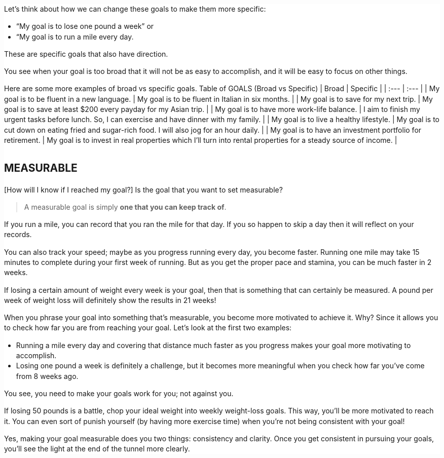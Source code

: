 Let’s think about how we can change these goals to make them more specific:

- “My goal is to lose one pound a week” or
- “My goal is to run a mile every day. 

These are specific goals that also have direction. 

You see when your goal is too broad that it will not be as easy to accomplish, and it will be easy to focus on other things.

Here are some more examples of broad vs specific goals.
Table of GOALS (Broad vs Specific)
| Broad                                      | Specific |
| :---                                       | :---     |
| My goal is to be fluent in a new language. | My goal is to be fluent in Italian in six months. |
| My goal is to save for my next trip. | My goal is to save at least $200 every payday for my Asian trip. |
| My goal is to have more work-life balance. | I aim to finish my urgent tasks before lunch. So, I can exercise and have dinner with my family. |
| My goal is to live a healthy lifestyle. | My goal is to cut down on eating fried and sugar-rich food. I will also jog for an hour daily. |
| My goal is to have an investment portfolio for retirement. | My goal is to invest in real properties which I’ll turn into rental properties for a steady source of income. |



## MEASURABLE 
[How will I know if I reached my goal?]
Is the goal that you want to set measurable?

> A measurable goal is simply **one that you can keep track of**.

If you run a mile, you can record that you ran the mile for that day. If you so happen to skip a day then it will reflect on your records.

You can also track your speed; maybe as you progress running every day, you become faster. Running one mile may take 15 minutes to complete during your first week of running. But as you get the proper pace and stamina, you can be much faster in 2 weeks. 

If losing a certain amount of weight every week is your goal, then that is something that can certainly be measured. A pound per week of weight loss will definitely show the results in 21 weeks!

When you phrase your goal into something that’s measurable, you become more motivated to achieve it. Why? Since it allows you to check how far you are from reaching your goal. Let’s look at the first two examples:

- Running a mile every day and covering that distance much faster as you progress makes your goal more motivating to accomplish.
- Losing one pound a week is definitely a challenge, but it becomes more meaningful when you check how far you’ve come from 8 weeks ago. 

You see, you need to make your goals work for you; not against you.

If losing 50 pounds is a battle, chop your ideal weight into weekly weight-loss goals. This way, you’ll be more motivated to reach it. You can even sort of punish yourself (by having more exercise time) when you’re not being consistent with your goal!

Yes, making your goal measurable does you two things: consistency and clarity. Once you get consistent in pursuing your goals, you’ll see the light at the end of the tunnel more clearly.
